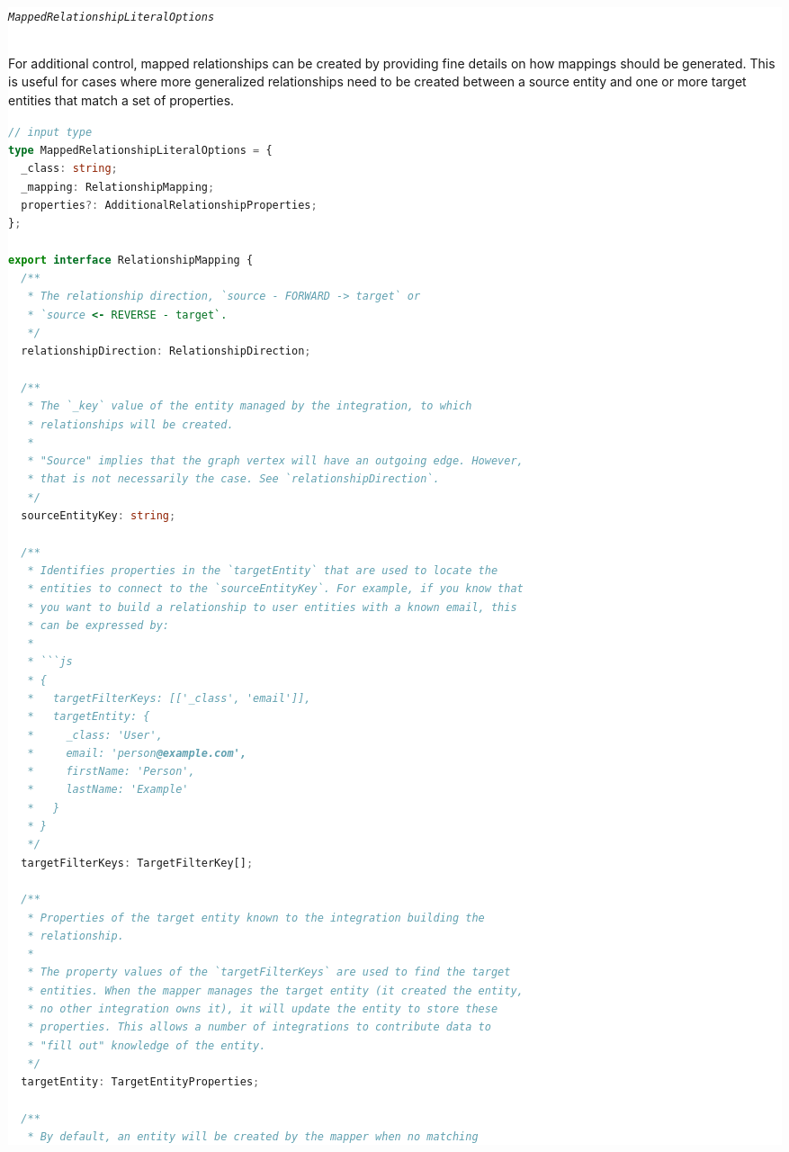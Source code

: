 ###### `MappedRelationshipLiteralOptions`

For additional control, mapped relationships can be created by providing fine
details on how mappings should be generated. This is useful for cases where more
generalized relationships need to be created between a source entity and one or
more target entities that match a set of properties.

````typescript
// input type
type MappedRelationshipLiteralOptions = {
  _class: string;
  _mapping: RelationshipMapping;
  properties?: AdditionalRelationshipProperties;
};

export interface RelationshipMapping {
  /**
   * The relationship direction, `source - FORWARD -> target` or
   * `source <- REVERSE - target`.
   */
  relationshipDirection: RelationshipDirection;

  /**
   * The `_key` value of the entity managed by the integration, to which
   * relationships will be created.
   *
   * "Source" implies that the graph vertex will have an outgoing edge. However,
   * that is not necessarily the case. See `relationshipDirection`.
   */
  sourceEntityKey: string;

  /**
   * Identifies properties in the `targetEntity` that are used to locate the
   * entities to connect to the `sourceEntityKey`. For example, if you know that
   * you want to build a relationship to user entities with a known email, this
   * can be expressed by:
   *
   * ```js
   * {
   *   targetFilterKeys: [['_class', 'email']],
   *   targetEntity: {
   *     _class: 'User',
   *     email: 'person@example.com',
   *     firstName: 'Person',
   *     lastName: 'Example'
   *   }
   * }
   */
  targetFilterKeys: TargetFilterKey[];

  /**
   * Properties of the target entity known to the integration building the
   * relationship.
   *
   * The property values of the `targetFilterKeys` are used to find the target
   * entities. When the mapper manages the target entity (it created the entity,
   * no other integration owns it), it will update the entity to store these
   * properties. This allows a number of integrations to contribute data to
   * "fill out" knowledge of the entity.
   */
  targetEntity: TargetEntityProperties;

  /**
   * By default, an entity will be created by the mapper when no matching
````

  [INGESTION_SOURCE_IDS.FINDING_ALERTS]: {